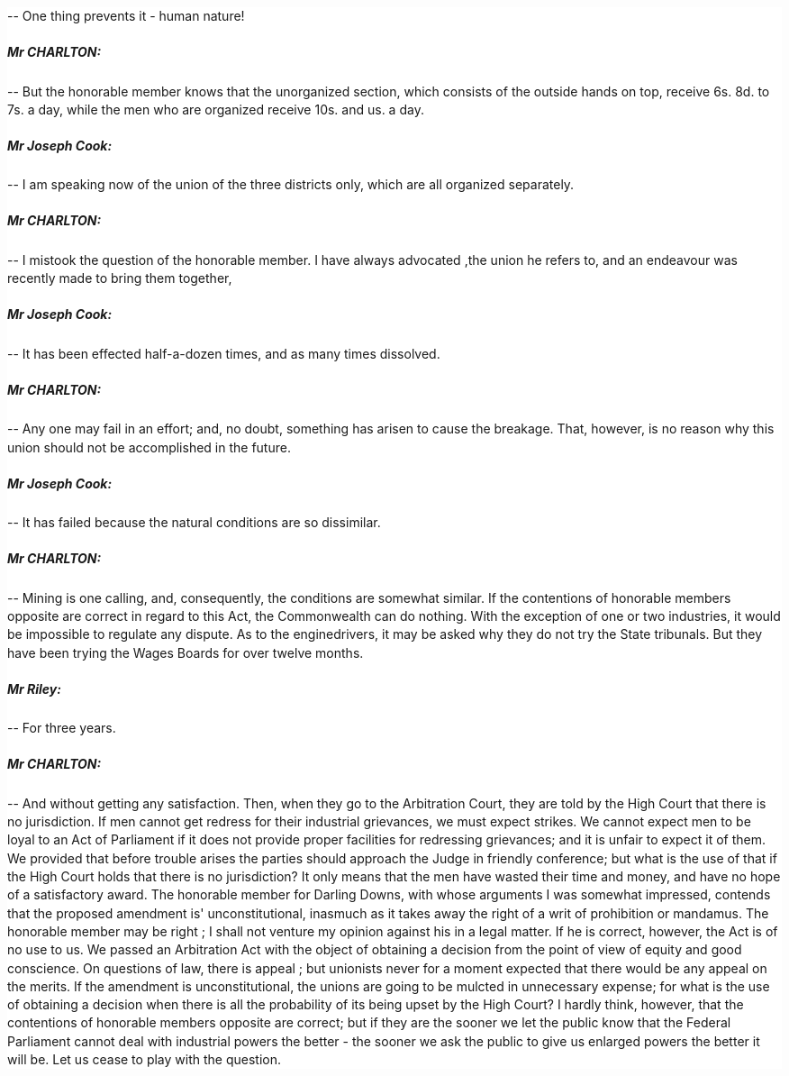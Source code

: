 --  One thing prevents it - human nature! 

##### Mr CHARLTON:

-- But the honorable member knows that the unorganized section, which consists of the outside hands on top, receive 6s. 8d. to 7s. a day, while the men who are organized receive 10s. and us. a day. 

##### Mr Joseph Cook:

--  I am speaking now of the union of the three districts only, which are all organized separately. 

##### Mr CHARLTON:

-- I mistook the question of the honorable member. I have always advocated ,the union he refers to, and an endeavour was recently made to bring them together, 

##### Mr Joseph Cook:

--  It has been effected half-a-dozen times, and as many times dissolved. 

##### Mr CHARLTON:

-- Any one may fail in an effort; and, no doubt, something has arisen to cause the breakage. That, however, is no reason why this union should not be accomplished in the future. 

##### Mr Joseph Cook:

--  It has failed because the natural conditions are so dissimilar. 

##### Mr CHARLTON:

-- Mining is one calling, and, consequently, the conditions are somewhat similar. If the contentions of honorable members opposite are correct in regard to this Act, the Commonwealth can do nothing. With the exception of one or two industries, it would be impossible to regulate any dispute. As to the enginedrivers, it may be asked why they do not try the State tribunals. But they have been trying the Wages Boards for over twelve months. 

##### Mr Riley:

--  For three years. 

##### Mr CHARLTON:

-- And without getting any satisfaction. Then, when they go to the Arbitration Court, they are told by the High Court that there is no jurisdiction. If men cannot get redress for their industrial grievances, we must expect strikes. We cannot expect men to be loyal to an Act of Parliament if it does not provide proper facilities for redressing grievances; and it is unfair to expect it of them. We provided that before trouble arises the parties should approach the Judge in friendly conference; but what is the use of that if the High Court holds that there is no jurisdiction? It only means that the men have wasted their time and money, and have no hope of a satisfactory award. The honorable member for Darling Downs, with whose arguments I was somewhat impressed, contends that the proposed amendment is' unconstitutional, inasmuch as it takes away the right of a writ of prohibition or mandamus. The honorable member may be right ; I shall not venture my opinion against his in a legal matter. If he is correct, however, the Act is of no use to us. We passed an Arbitration Act with the object of obtaining a decision from the point of view of equity and good conscience. On questions of law, there is appeal ; but unionists never for a moment expected that there would be any appeal on the merits. If the amendment is unconstitutional, the unions are going to be mulcted in unnecessary expense; for what is the use of obtaining a decision when there is all the probability of its being upset by the High Court? I hardly think, however, that the contentions of honorable members opposite are correct; but if they are the sooner we let the public know that the Federal Parliament cannot deal with industrial powers the better - the sooner we ask the public to give us enlarged powers the better it will be. Let us cease to play with the question. 
